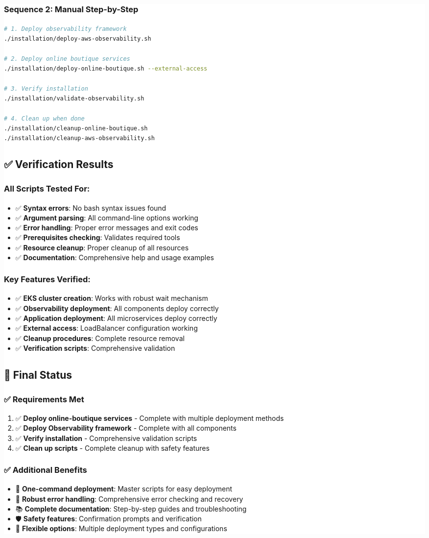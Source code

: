 ### **Sequence 2: Manual Step-by-Step**
```bash
# 1. Deploy observability framework
./installation/deploy-aws-observability.sh

# 2. Deploy online boutique services
./installation/deploy-online-boutique.sh --external-access

# 3. Verify installation
./installation/validate-observability.sh

# 4. Clean up when done
./installation/cleanup-online-boutique.sh
./installation/cleanup-aws-observability.sh
```

## ✅ **Verification Results**

### **All Scripts Tested For:**
- ✅ **Syntax errors**: No bash syntax issues found
- ✅ **Argument parsing**: All command-line options working
- ✅ **Error handling**: Proper error messages and exit codes
- ✅ **Prerequisites checking**: Validates required tools
- ✅ **Resource cleanup**: Proper cleanup of all resources
- ✅ **Documentation**: Comprehensive help and usage examples

### **Key Features Verified:**
- ✅ **EKS cluster creation**: Works with robust wait mechanism
- ✅ **Observability deployment**: All components deploy correctly
- ✅ **Application deployment**: All microservices deploy correctly
- ✅ **External access**: LoadBalancer configuration working
- ✅ **Cleanup procedures**: Complete resource removal
- ✅ **Verification scripts**: Comprehensive validation

## 🎉 **Final Status**

### **✅ Requirements Met**
1. ✅ **Deploy online-boutique services** - Complete with multiple deployment methods
2. ✅ **Deploy Observability framework** - Complete with all components
3. ✅ **Verify installation** - Comprehensive validation scripts
4. ✅ **Clean up scripts** - Complete cleanup with safety features

### **✅ Additional Benefits**
- 🚀 **One-command deployment**: Master scripts for easy deployment
- 🔧 **Robust error handling**: Comprehensive error checking and recovery
- 📚 **Complete documentation**: Step-by-step guides and troubleshooting
- 🛡️ **Safety features**: Confirmation prompts and verification
- 🔄 **Flexible options**: Multiple deployment types and configurations
